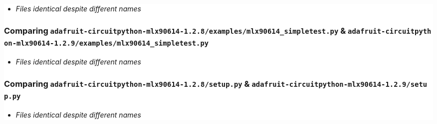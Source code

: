  * *Files identical despite different names*

### Comparing `adafruit-circuitpython-mlx90614-1.2.8/examples/mlx90614_simpletest.py` & `adafruit-circuitpython-mlx90614-1.2.9/examples/mlx90614_simpletest.py`

 * *Files identical despite different names*

### Comparing `adafruit-circuitpython-mlx90614-1.2.8/setup.py` & `adafruit-circuitpython-mlx90614-1.2.9/setup.py`

 * *Files identical despite different names*


